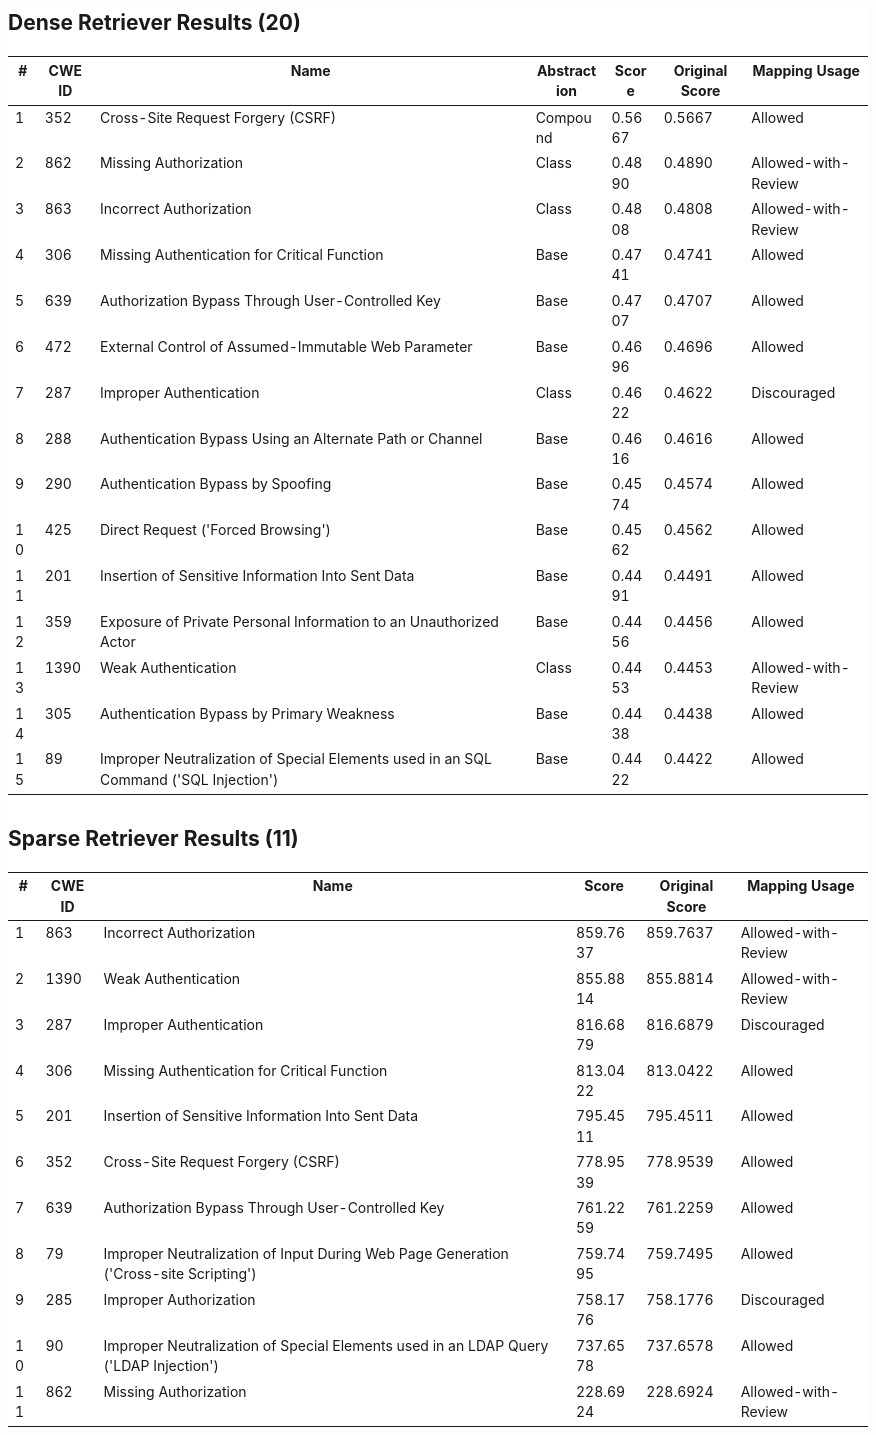 ## Dense Retriever Results (20)
| # | CWE ID | Name | Abstraction | Score | Original Score | Mapping Usage |
|---|--------|------|-------------|-------|----------------|---------------|
| 1 | 352 | Cross-Site Request Forgery (CSRF) | Compound | 0.5667 | 0.5667 | Allowed |
| 2 | 862 | Missing Authorization | Class | 0.4890 | 0.4890 | Allowed-with-Review |
| 3 | 863 | Incorrect Authorization | Class | 0.4808 | 0.4808 | Allowed-with-Review |
| 4 | 306 | Missing Authentication for Critical Function | Base | 0.4741 | 0.4741 | Allowed |
| 5 | 639 | Authorization Bypass Through User-Controlled Key | Base | 0.4707 | 0.4707 | Allowed |
| 6 | 472 | External Control of Assumed-Immutable Web Parameter | Base | 0.4696 | 0.4696 | Allowed |
| 7 | 287 | Improper Authentication | Class | 0.4622 | 0.4622 | Discouraged |
| 8 | 288 | Authentication Bypass Using an Alternate Path or Channel | Base | 0.4616 | 0.4616 | Allowed |
| 9 | 290 | Authentication Bypass by Spoofing | Base | 0.4574 | 0.4574 | Allowed |
| 10 | 425 | Direct Request ('Forced Browsing') | Base | 0.4562 | 0.4562 | Allowed |
| 11 | 201 | Insertion of Sensitive Information Into Sent Data | Base | 0.4491 | 0.4491 | Allowed |
| 12 | 359 | Exposure of Private Personal Information to an Unauthorized Actor | Base | 0.4456 | 0.4456 | Allowed |
| 13 | 1390 | Weak Authentication | Class | 0.4453 | 0.4453 | Allowed-with-Review |
| 14 | 305 | Authentication Bypass by Primary Weakness | Base | 0.4438 | 0.4438 | Allowed |
| 15 | 89 | Improper Neutralization of Special Elements used in an SQL Command ('SQL Injection') | Base | 0.4422 | 0.4422 | Allowed |

## Sparse Retriever Results (11)
| # | CWE ID | Name | Score | Original Score | Mapping Usage |
|---|--------|------|-------|---------------|---------------|
| 1 | 863 | Incorrect Authorization | 859.7637 | 859.7637 | Allowed-with-Review |
| 2 | 1390 | Weak Authentication | 855.8814 | 855.8814 | Allowed-with-Review |
| 3 | 287 | Improper Authentication | 816.6879 | 816.6879 | Discouraged |
| 4 | 306 | Missing Authentication for Critical Function | 813.0422 | 813.0422 | Allowed |
| 5 | 201 | Insertion of Sensitive Information Into Sent Data | 795.4511 | 795.4511 | Allowed |
| 6 | 352 | Cross-Site Request Forgery (CSRF) | 778.9539 | 778.9539 | Allowed |
| 7 | 639 | Authorization Bypass Through User-Controlled Key | 761.2259 | 761.2259 | Allowed |
| 8 | 79 | Improper Neutralization of Input During Web Page Generation ('Cross-site Scripting') | 759.7495 | 759.7495 | Allowed |
| 9 | 285 | Improper Authorization | 758.1776 | 758.1776 | Discouraged |
| 10 | 90 | Improper Neutralization of Special Elements used in an LDAP Query ('LDAP Injection') | 737.6578 | 737.6578 | Allowed |
| 11 | 862 | Missing Authorization | 228.6924 | 228.6924 | Allowed-with-Review |
